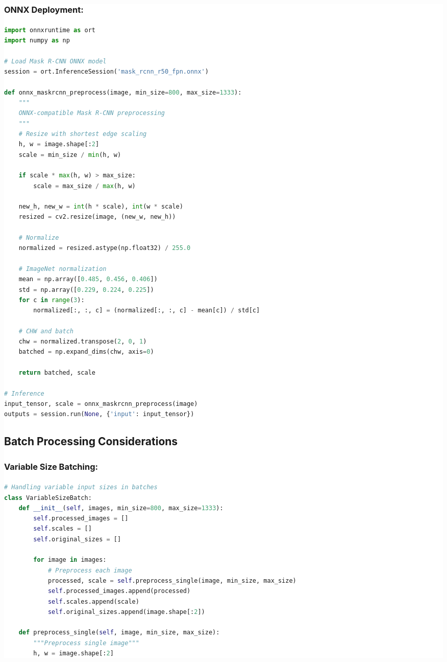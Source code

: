 ### ONNX Deployment:
```python
import onnxruntime as ort
import numpy as np

# Load Mask R-CNN ONNX model
session = ort.InferenceSession('mask_rcnn_r50_fpn.onnx')

def onnx_maskrcnn_preprocess(image, min_size=800, max_size=1333):
    """
    ONNX-compatible Mask R-CNN preprocessing
    """
    # Resize with shortest edge scaling
    h, w = image.shape[:2]
    scale = min_size / min(h, w)
    
    if scale * max(h, w) > max_size:
        scale = max_size / max(h, w)
    
    new_h, new_w = int(h * scale), int(w * scale)
    resized = cv2.resize(image, (new_w, new_h))
    
    # Normalize
    normalized = resized.astype(np.float32) / 255.0
    
    # ImageNet normalization
    mean = np.array([0.485, 0.456, 0.406])
    std = np.array([0.229, 0.224, 0.225])
    for c in range(3):
        normalized[:, :, c] = (normalized[:, :, c] - mean[c]) / std[c]
    
    # CHW and batch
    chw = normalized.transpose(2, 0, 1)
    batched = np.expand_dims(chw, axis=0)
    
    return batched, scale

# Inference
input_tensor, scale = onnx_maskrcnn_preprocess(image)
outputs = session.run(None, {'input': input_tensor})
```

## Batch Processing Considerations

### Variable Size Batching:
```python
# Handling variable input sizes in batches
class VariableSizeBatch:
    def __init__(self, images, min_size=800, max_size=1333):
        self.processed_images = []
        self.scales = []
        self.original_sizes = []
        
        for image in images:
            # Preprocess each image
            processed, scale = self.preprocess_single(image, min_size, max_size)
            self.processed_images.append(processed)
            self.scales.append(scale)
            self.original_sizes.append(image.shape[:2])
    
    def preprocess_single(self, image, min_size, max_size):
        """Preprocess single image"""
        h, w = image.shape[:2]
```